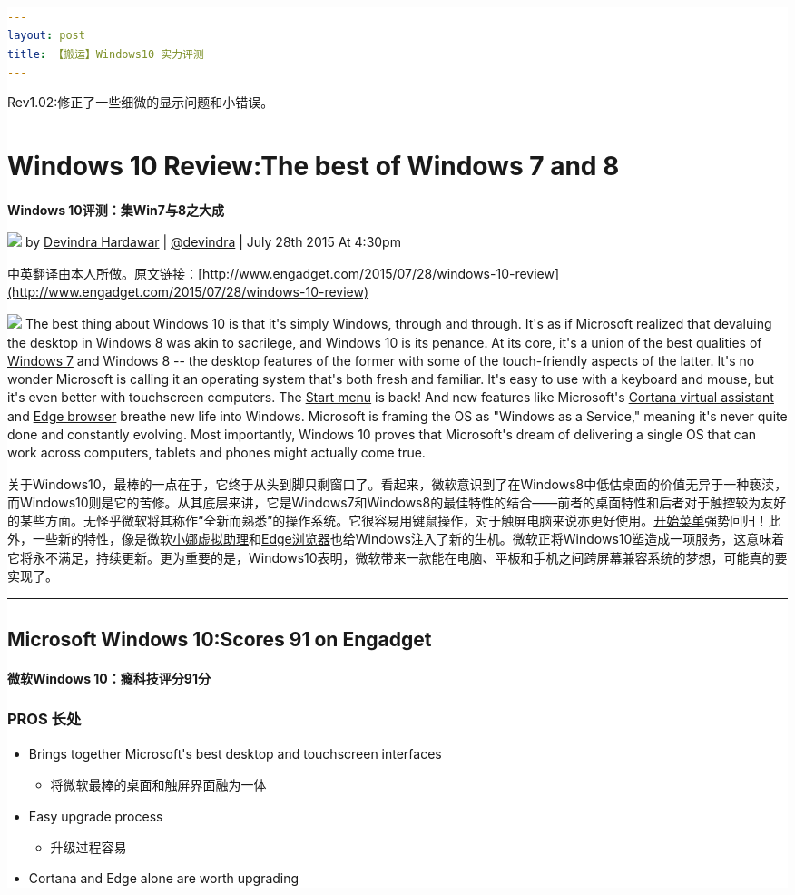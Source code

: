 ```yaml
---
layout: post
title: 【搬运】Windows10 实力评测
---
```


Rev1.02:修正了一些细微的显示问题和小错误。

# Windows 10 Review:The best of Windows 7 and 8

**Windows 10评测：集Win7与8之大成**

![](http://o.aolcdn.com/dims5/amp:95dcb0bd40a8d4b341eef5bc90c33fbe701dcbd2/r:24,24,min/c:24,24,0,3/q:80/http:/www.blogcdn.com/www.engadget.com/media/2015/03/devindra-hardawar-headshot.jpg) by [Devindra Hardawar](http://www.engadget.com/about/editors/devindra-hardawar/) | [@devindra](http://twitter.com/devindra) | July 28th 2015 At 4:30pm

中英翻译由本人所做。原文链接：[http://www.engadget.com/2015/07/28/windows-10-review](http://www.engadget.com/2015/07/28/windows-10-review)

![](http://o.aolcdn.com/hss/storage/midas/a0c19b4812201e5b4826ffd668d2ba53/202384979/Windows+10+review+fullbleed.jpg)
The best thing about Windows 10 is that it's simply Windows, through and through. It's as if Microsoft realized that devaluing the desktop in Windows 8 was akin to sacrilege, and Windows 10 is its penance. At its core, it's a union of the best qualities of [Windows 7](http://www.engadget.com/2009/08/12/windows-7-review/) and Windows 8 -- the desktop features of the former with some of the touch-friendly aspects of the latter. It's no wonder Microsoft is calling it an operating system that's both fresh and familiar. It's easy to use with a keyboard and mouse, but it's even better with touchscreen computers. The [Start menu](http://www.engadget.com/2015/01/21/windows-10-design/) is back! And new features like Microsoft's [Cortana virtual assistant](http://www.engadget.com/tag/cortana/) and [Edge browser](http://www.engadget.com/2015/04/29/microsoft-edge/) breathe new life into Windows. Microsoft is framing the OS as "Windows as a Service," meaning it's never quite done and constantly evolving. Most importantly, Windows 10 proves that Microsoft's dream of delivering a single OS that can work across computers, tablets and phones might actually come true.

关于Windows10，最棒的一点在于，它终于从头到脚只剩窗口了。看起来，微软意识到了在Windows8中低估桌面的价值无异于一种亵渎，而Windows10则是它的苦修。从其底层来讲，它是Windows7和Windows8的最佳特性的结合——前者的桌面特性和后者对于触控较为友好的某些方面。无怪乎微软将其称作“全新而熟悉”的操作系统。它很容易用键鼠操作，对于触屏电脑来说亦更好使用。[开始菜单](http://www.engadget.com/2015/01/21/windows-10-design/)强势回归！此外，一些新的特性，像是微软[小娜虚拟助理](http://www.engadget.com/tag/cortana/)和[Edge浏览器](http://www.engadget.com/2015/04/29/microsoft-edge/)也给Windows注入了新的生机。微软正将Windows10塑造成一项服务，这意味着它将永不满足，持续更新。更为重要的是，Windows10表明，微软带来一款能在电脑、平板和手机之间跨屏幕兼容系统的梦想，可能真的要实现了。

---

## Microsoft Windows 10:Scores 91 on Engadget

**微软Windows 10：瘾科技评分91分**

### PROS 长处

*   Brings together Microsoft's best desktop and touchscreen interfaces

    *   将微软最棒的桌面和触屏界面融为一体
*   Easy upgrade process

    *   升级过程容易
*   Cortana and Edge alone are worth upgrading
